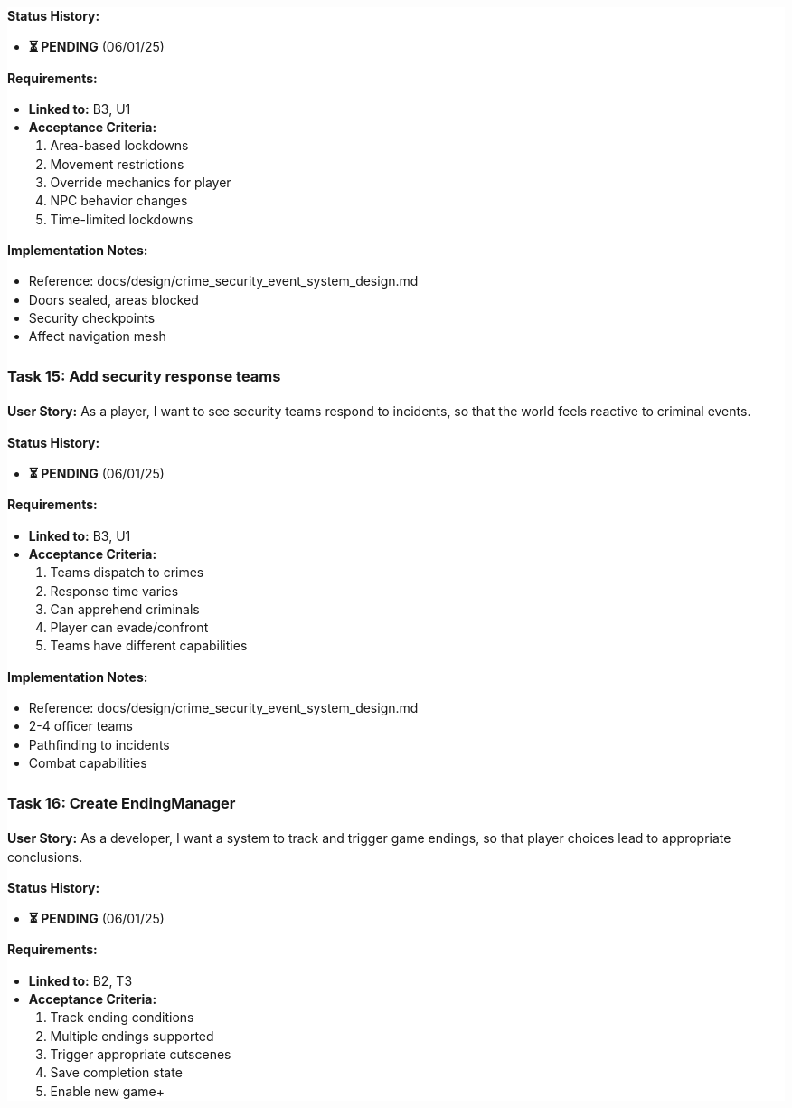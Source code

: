 **Status History:**
- **⏳ PENDING** (06/01/25)

**Requirements:**
- **Linked to:** B3, U1
- **Acceptance Criteria:**
  1. Area-based lockdowns
  2. Movement restrictions
  3. Override mechanics for player
  4. NPC behavior changes
  5. Time-limited lockdowns

**Implementation Notes:**
- Reference: docs/design/crime_security_event_system_design.md
- Doors sealed, areas blocked
- Security checkpoints
- Affect navigation mesh

### Task 15: Add security response teams
**User Story:** As a player, I want to see security teams respond to incidents, so that the world feels reactive to criminal events.

**Status History:**
- **⏳ PENDING** (06/01/25)

**Requirements:**
- **Linked to:** B3, U1
- **Acceptance Criteria:**
  1. Teams dispatch to crimes
  2. Response time varies
  3. Can apprehend criminals
  4. Player can evade/confront
  5. Teams have different capabilities

**Implementation Notes:**
- Reference: docs/design/crime_security_event_system_design.md
- 2-4 officer teams
- Pathfinding to incidents
- Combat capabilities

### Task 16: Create EndingManager
**User Story:** As a developer, I want a system to track and trigger game endings, so that player choices lead to appropriate conclusions.

**Status History:**
- **⏳ PENDING** (06/01/25)

**Requirements:**
- **Linked to:** B2, T3
- **Acceptance Criteria:**
  1. Track ending conditions
  2. Multiple endings supported
  3. Trigger appropriate cutscenes
  4. Save completion state
  5. Enable new game+
